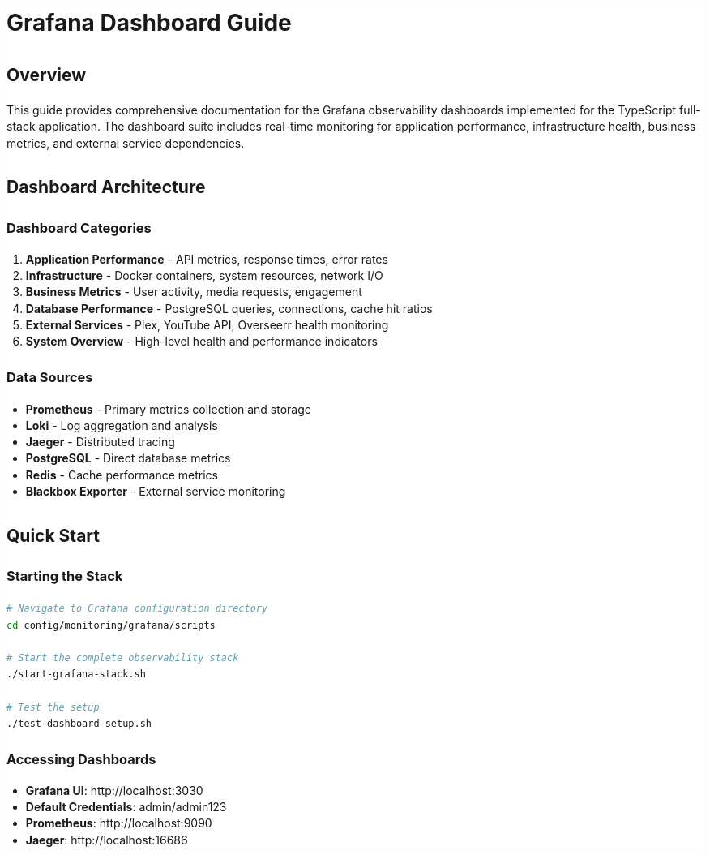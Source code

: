 # Grafana Dashboard Guide

## Overview

This guide provides comprehensive documentation for the Grafana observability dashboards implemented for the TypeScript full-stack application. The dashboard suite includes real-time monitoring for application performance, infrastructure health, business metrics, and external service dependencies.

## Dashboard Architecture

### Dashboard Categories

1. **Application Performance** - API metrics, response times, error rates
2. **Infrastructure** - Docker containers, system resources, network I/O
3. **Business Metrics** - User activity, media requests, engagement
4. **Database Performance** - PostgreSQL queries, connections, cache hit ratios
5. **External Services** - Plex, YouTube API, Overseerr health monitoring
6. **System Overview** - High-level health and performance indicators

### Data Sources

- **Prometheus** - Primary metrics collection and storage
- **Loki** - Log aggregation and analysis
- **Jaeger** - Distributed tracing
- **PostgreSQL** - Direct database metrics
- **Redis** - Cache performance metrics
- **Blackbox Exporter** - External service monitoring

## Quick Start

### Starting the Stack

```bash
# Navigate to Grafana configuration directory
cd config/monitoring/grafana/scripts

# Start the complete observability stack
./start-grafana-stack.sh

# Test the setup
./test-dashboard-setup.sh
```

### Accessing Dashboards

- **Grafana UI**: http://localhost:3030
- **Default Credentials**: admin/admin123
- **Prometheus**: http://localhost:9090
- **Jaeger**: http://localhost:16686

